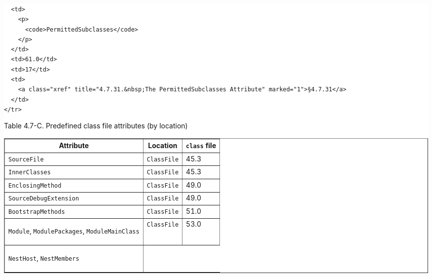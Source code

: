       <td>
        <p>
          <code>PermittedSubclasses</code>
        </p>
      </td>
      <td>61.0</td>
      <td>17</td>
      <td>
        <a class="xref" title="4.7.31.&nbsp;The PermittedSubclasses Attribute" marked="1">§4.7.31</a>
      </td>
    </tr>
  </tbody>
</table>


Table 4.7-C. Predefined class file attributes (by location)

<table class="table" summary="Predefined class file attributes (by location)" border="1">
  <thead>
    <tr>
      <th>Attribute</th>
      <th>Location</th>
      <th><code>class</code> file</th>
    </tr>
  </thead>
  <tbody>
    <tr>
      <td><code>SourceFile</code></td>
      <td><code>ClassFile</code></td>
      <td>45.3</td>
    </tr>
    <tr>
      <td><code>InnerClasses</code></td>
      <td><code>ClassFile</code></td>
      <td>45.3</td>
    </tr>
    <tr>
      <td><code>EnclosingMethod</code></td>
      <td><code>ClassFile</code></td>
      <td>49.0</td>
    </tr>
    <tr>
      <td><code>SourceDebugExtension</code></td>
      <td><code>ClassFile</code></td>
      <td>49.0</td>
    </tr>
    <tr>
      <td><code>BootstrapMethods</code></td>
      <td><code>ClassFile</code></td>
      <td>51.0</td>
    </tr>
    <tr>
      <td>
        <p>
          <code>Module</code>, <code>ModulePackages</code>,
          <code>ModuleMainClass</code>
        </p>
      </td>
      <td><code>ClassFile</code></td>
      <td>53.0</td>
    </tr>
    <tr>
      <td>
        <p><code>NestHost</code>, <code>NestMembers</code></p>
      </td>